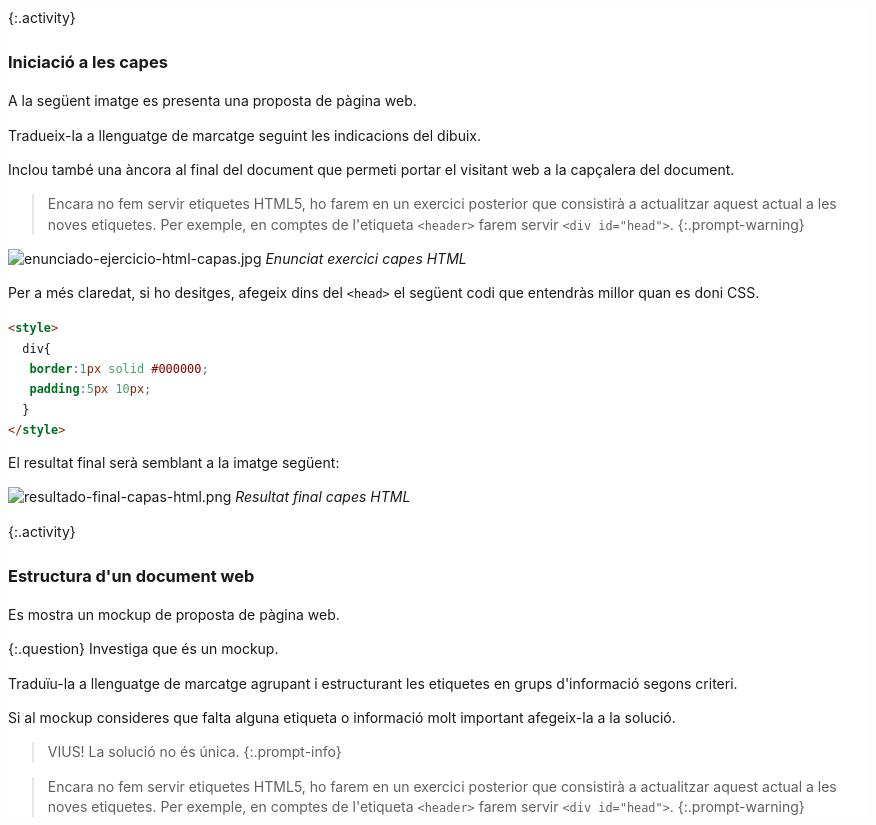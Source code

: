 {:.activity}


### Iniciació a les capes

A la següent imatge es presenta una proposta de pàgina web.

Tradueix-la a llenguatge de marcatge seguint les indicacions del dibuix.

Inclou també una àncora al final del document que permeti portar el visitant web a la capçalera del document.


>    Encara no fem servir etiquetes HTML5, ho farem en un exercici posterior que consistirà a actualitzar aquest actual a les noves etiquetes. Per exemple, en comptes de l'etiqueta `<header>` farem servir `<div id="head">`.
{:.prompt-warning}

![enunciado-ejercicio-html-capas.jpg](img/enunciado-ejercicio-html-capas.jpg)
*Enunciat exercici capes HTML*

Per a més claredat, si ho desitges, afegeix dins del `<head>` el següent codi que entendràs millor quan es doni CSS.

```html
<style>
  div{
   border:1px solid #000000;
   padding:5px 10px;
  }
</style>
```

El resultat final serà semblant a la imatge següent:


![resultado-final-capas-html.png](img/resultado-final-capas-html.png)
*Resultat final capes HTML*

{:.activity}


### Estructura d'un document web

Es mostra un mockup de proposta de pàgina web.

{:.question} Investiga que és un mockup.

Traduïu-la a llenguatge de marcatge agrupant i estructurant les etiquetes en grups d'informació segons criteri.

Si al mockup consideres que falta alguna etiqueta o informació molt important afegeix-la a la solució.


>    VIUS! La solució no és única.
{:.prompt-info}

>    Encara no fem servir etiquetes HTML5, ho farem en un exercici posterior que consistirà a actualitzar aquest actual a les noves etiquetes. Per exemple, en comptes de l'etiqueta `<header>` farem servir `<div id="head">`.
{:.prompt-warning}
